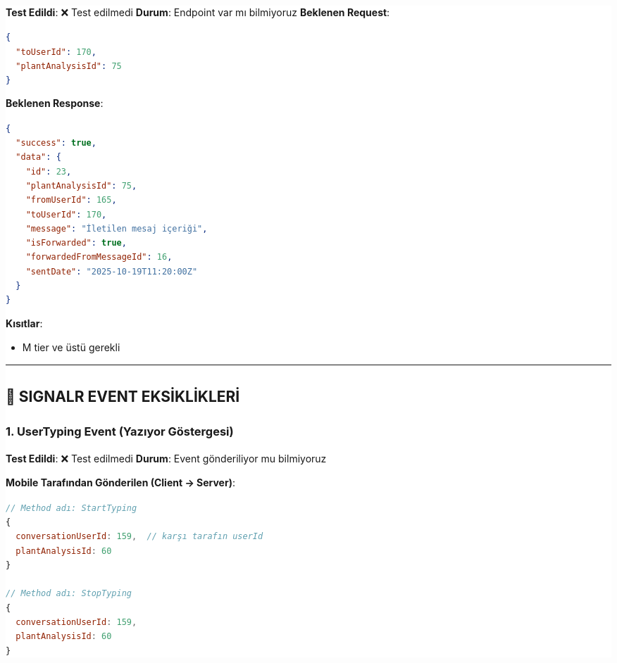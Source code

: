 **Test Edildi**: ❌ Test edilmedi
**Durum**: Endpoint var mı bilmiyoruz
**Beklenen Request**:

```json
{
  "toUserId": 170,
  "plantAnalysisId": 75
}
```

**Beklenen Response**:
```json
{
  "success": true,
  "data": {
    "id": 23,
    "plantAnalysisId": 75,
    "fromUserId": 165,
    "toUserId": 170,
    "message": "İletilen mesaj içeriği",
    "isForwarded": true,
    "forwardedFromMessageId": 16,
    "sentDate": "2025-10-19T11:20:00Z"
  }
}
```

**Kısıtlar**:
- M tier ve üstü gerekli

---

## 🔴 SIGNALR EVENT EKSİKLİKLERİ

### 1. UserTyping Event (Yazıyor Göstergesi)

**Test Edildi**: ❌ Test edilmedi
**Durum**: Event gönderiliyor mu bilmiyoruz

**Mobile Tarafından Gönderilen (Client → Server)**:
```javascript
// Method adı: StartTyping
{
  conversationUserId: 159,  // karşı tarafın userId
  plantAnalysisId: 60
}

// Method adı: StopTyping
{
  conversationUserId: 159,
  plantAnalysisId: 60
}
```

